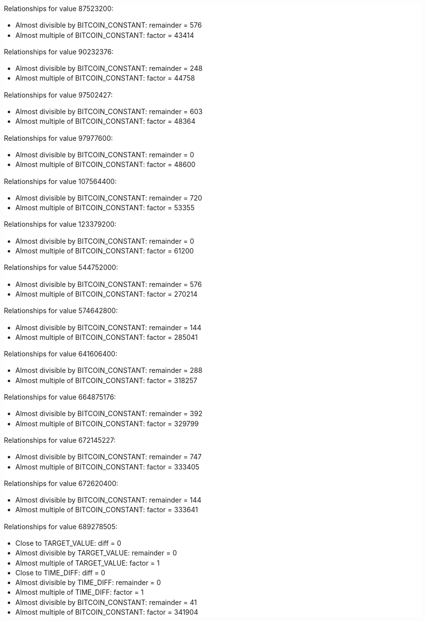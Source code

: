 Relationships for value 87523200:
* Almost divisible by BITCOIN_CONSTANT: remainder = 576
* Almost multiple of BITCOIN_CONSTANT: factor = 43414

Relationships for value 90232376:
* Almost divisible by BITCOIN_CONSTANT: remainder = 248
* Almost multiple of BITCOIN_CONSTANT: factor = 44758

Relationships for value 97502427:
* Almost divisible by BITCOIN_CONSTANT: remainder = 603
* Almost multiple of BITCOIN_CONSTANT: factor = 48364

Relationships for value 97977600:
* Almost divisible by BITCOIN_CONSTANT: remainder = 0
* Almost multiple of BITCOIN_CONSTANT: factor = 48600

Relationships for value 107564400:
* Almost divisible by BITCOIN_CONSTANT: remainder = 720
* Almost multiple of BITCOIN_CONSTANT: factor = 53355

Relationships for value 123379200:
* Almost divisible by BITCOIN_CONSTANT: remainder = 0
* Almost multiple of BITCOIN_CONSTANT: factor = 61200

Relationships for value 544752000:
* Almost divisible by BITCOIN_CONSTANT: remainder = 576
* Almost multiple of BITCOIN_CONSTANT: factor = 270214

Relationships for value 574642800:
* Almost divisible by BITCOIN_CONSTANT: remainder = 144
* Almost multiple of BITCOIN_CONSTANT: factor = 285041

Relationships for value 641606400:
* Almost divisible by BITCOIN_CONSTANT: remainder = 288
* Almost multiple of BITCOIN_CONSTANT: factor = 318257

Relationships for value 664875176:
* Almost divisible by BITCOIN_CONSTANT: remainder = 392
* Almost multiple of BITCOIN_CONSTANT: factor = 329799

Relationships for value 672145227:
* Almost divisible by BITCOIN_CONSTANT: remainder = 747
* Almost multiple of BITCOIN_CONSTANT: factor = 333405

Relationships for value 672620400:
* Almost divisible by BITCOIN_CONSTANT: remainder = 144
* Almost multiple of BITCOIN_CONSTANT: factor = 333641

Relationships for value 689278505:
* Close to TARGET_VALUE: diff = 0
* Almost divisible by TARGET_VALUE: remainder = 0
* Almost multiple of TARGET_VALUE: factor = 1
* Close to TIME_DIFF: diff = 0
* Almost divisible by TIME_DIFF: remainder = 0
* Almost multiple of TIME_DIFF: factor = 1
* Almost divisible by BITCOIN_CONSTANT: remainder = 41
* Almost multiple of BITCOIN_CONSTANT: factor = 341904
